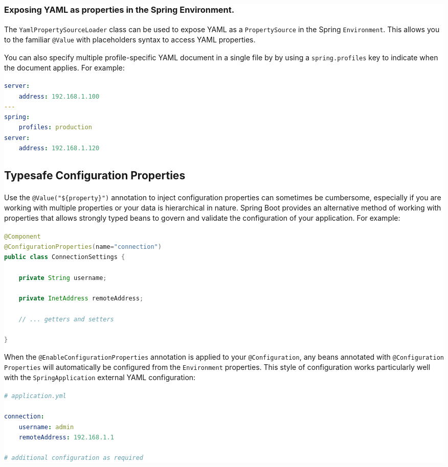 ### Exposing YAML as properties in the Spring Environment.
The `YamlPropertySourceLoader` class can be used to expose YAML as a `PropertySource`
in the Spring `Environment`. This allows you to the familiar `@Value` with placeholders
syntax to access YAML properties.

You can also specify multiple profile-specific YAML document in a single file by
by using a `spring.profiles` key to indicate when the document applies. For example:

```yaml
server:
	address: 192.168.1.100
---
spring:
	profiles: production
server:
	address: 192.168.1.120
```


## Typesafe Configuration Properties
Use the `@Value("${property}")` annotation to inject configuration properties can
sometimes be cumbersome, especially if you are working with multiple properties or
your data is hierarchical in nature. Spring Boot provides an alternative method
of working with properties that allows strongly typed beans to govern and validate
the configuration of your application. For example:

```java
@Component
@ConfigurationProperties(name="connection")
public class ConnectionSettings {

	private String username;
	
	private InetAddress remoteAddress;

	// ... getters and setters

}
```

When the `@EnableConfigurationProperties` annotation is applied to your `@Configuration`,
any beans annotated with `@ConfigurationProperties` will automatically be configured
from the `Environment` properties. This style of configuration works particularly well
with the `SpringApplication` external YAML configuration:

```yaml
# application.yml

connection:
	username: admin
	remoteAddress: 192.168.1.1

# additional configuration as required
```

